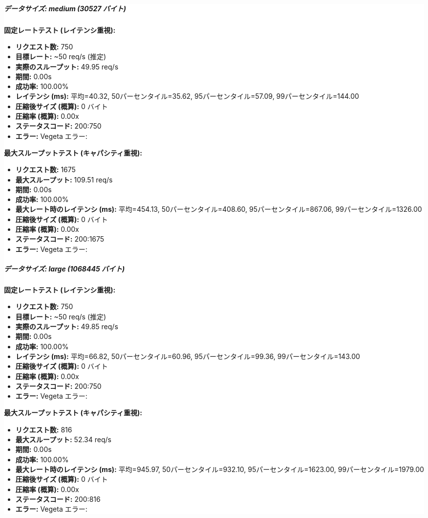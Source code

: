 
##### データサイズ: medium (30527 バイト)

**固定レートテスト (レイテンシ重視):**

- **リクエスト数:** 750
- **目標レート:** ~50 req/s (推定)
- **実際のスループット:** 49.95 req/s
- **期間:** 0.00s
- **成功率:** 100.00%
- **レイテンシ (ms):** 平均=40.32, 50パーセンタイル=35.62, 95パーセンタイル=57.09, 99パーセンタイル=144.00
- **圧縮後サイズ (概算):** 0 バイト
- **圧縮率 (概算):** 0.00x
- **ステータスコード:** 200:750
- **エラー:** Vegeta エラー:


**最大スループットテスト (キャパシティ重視):**

- **リクエスト数:** 1675
- **最大スループット:** 109.51 req/s
- **期間:** 0.00s
- **成功率:** 100.00%
- **最大レート時のレイテンシ (ms):** 平均=454.13, 50パーセンタイル=408.60, 95パーセンタイル=867.06, 99パーセンタイル=1326.00
- **圧縮後サイズ (概算):** 0 バイト
- **圧縮率 (概算):** 0.00x
- **ステータスコード:** 200:1675
- **エラー:** Vegeta エラー:


##### データサイズ: large (1068445 バイト)

**固定レートテスト (レイテンシ重視):**

- **リクエスト数:** 750
- **目標レート:** ~50 req/s (推定)
- **実際のスループット:** 49.85 req/s
- **期間:** 0.00s
- **成功率:** 100.00%
- **レイテンシ (ms):** 平均=66.82, 50パーセンタイル=60.96, 95パーセンタイル=99.36, 99パーセンタイル=143.00
- **圧縮後サイズ (概算):** 0 バイト
- **圧縮率 (概算):** 0.00x
- **ステータスコード:** 200:750
- **エラー:** Vegeta エラー:


**最大スループットテスト (キャパシティ重視):**

- **リクエスト数:** 816
- **最大スループット:** 52.34 req/s
- **期間:** 0.00s
- **成功率:** 100.00%
- **最大レート時のレイテンシ (ms):** 平均=945.97, 50パーセンタイル=932.10, 95パーセンタイル=1623.00, 99パーセンタイル=1979.00
- **圧縮後サイズ (概算):** 0 バイト
- **圧縮率 (概算):** 0.00x
- **ステータスコード:** 200:816
- **エラー:** Vegeta エラー:
